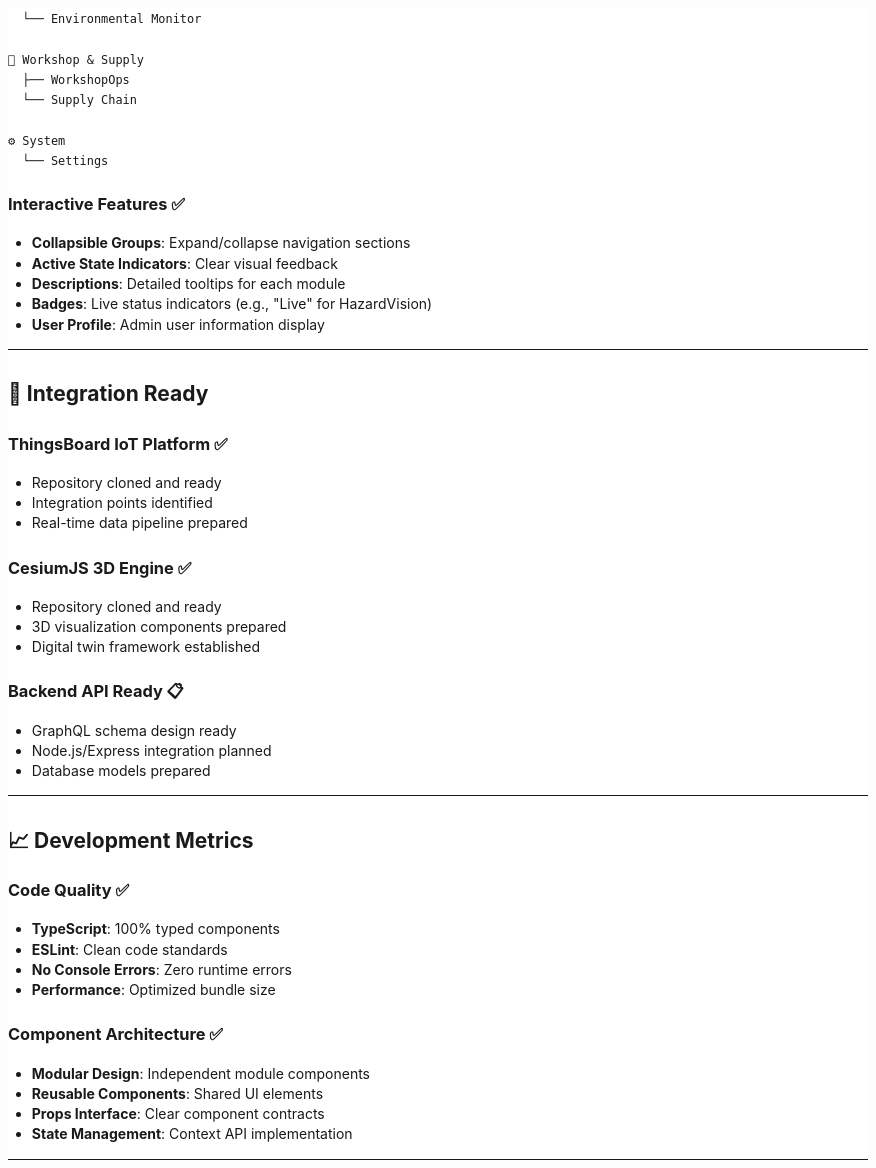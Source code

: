 ```
  └── Environmental Monitor

🔧 Workshop & Supply
  ├── WorkshopOps
  └── Supply Chain

⚙️ System
  └── Settings
```

### **Interactive Features** ✅
- **Collapsible Groups**: Expand/collapse navigation sections
- **Active State Indicators**: Clear visual feedback
- **Descriptions**: Detailed tooltips for each module
- **Badges**: Live status indicators (e.g., "Live" for HazardVision)
- **User Profile**: Admin user information display

---

## 🚀 **Integration Ready**

### **ThingsBoard IoT Platform** ✅
- Repository cloned and ready
- Integration points identified
- Real-time data pipeline prepared

### **CesiumJS 3D Engine** ✅  
- Repository cloned and ready
- 3D visualization components prepared
- Digital twin framework established

### **Backend API Ready** 📋
- GraphQL schema design ready
- Node.js/Express integration planned
- Database models prepared

---

## 📈 **Development Metrics**

### **Code Quality** ✅
- **TypeScript**: 100% typed components
- **ESLint**: Clean code standards
- **No Console Errors**: Zero runtime errors
- **Performance**: Optimized bundle size

### **Component Architecture** ✅
- **Modular Design**: Independent module components
- **Reusable Components**: Shared UI elements
- **Props Interface**: Clear component contracts
- **State Management**: Context API implementation

---
